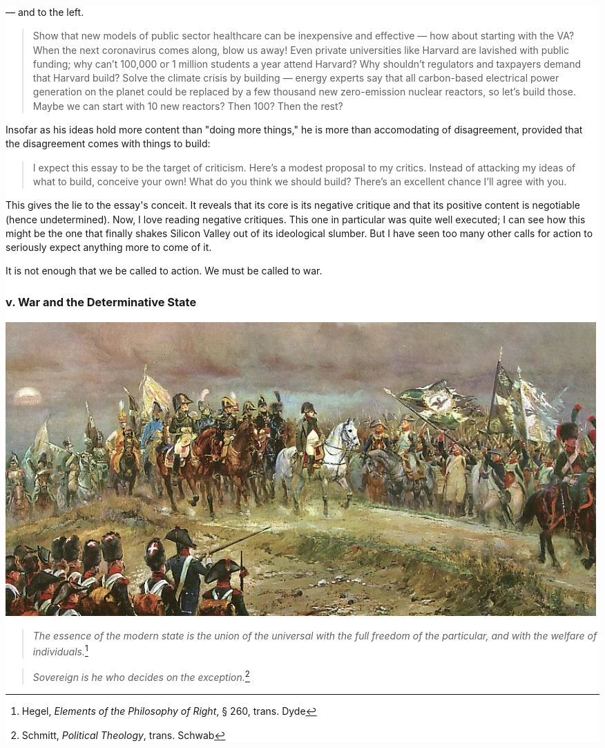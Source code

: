 — and to the left.

> Show that new models of public sector healthcare can be inexpensive and effective — how about starting with the VA? When the next coronavirus comes along, blow us away! Even private universities like Harvard are lavished with public funding; why can’t 100,000 or 1 million students a year attend Harvard? Why shouldn’t regulators and taxpayers demand that Harvard build? Solve the climate crisis by building — energy experts say that all carbon-based electrical power generation on the planet could be replaced by a few thousand new zero-emission nuclear reactors, so let’s build those. Maybe we can start with 10 new reactors? Then 100? Then the rest?

Insofar as his ideas hold more content than "doing more things," he is more than accomodating of disagreement, provided that the disagreement comes with things to build:

> I expect this essay to be the target of criticism. Here’s a modest proposal to my critics. Instead of attacking my ideas of what to build, conceive your own! What do you think we should build? There’s an excellent chance I’ll agree with you.

This gives the lie to the essay's conceit. It reveals that its core is its negative critique and that its positive content is negotiable (hence undetermined). Now, I love reading negative critiques. This one in particular was quite well executed; I can see how this might be the one that finally shakes Silicon Valley out of its ideological slumber. But I have seen too many other calls for action to seriously expect anything more to come of it.

It is not enough that we be called to action. We must be called to war.

### v. War and the Determinative State

![](/assets/images/jena.jpg)

> _The essence of the modern state is the union of the universal with the full freedom of the particular, and with the welfare of individuals._[^hegel]

> _Sovereign is he who decides on the exception._[^schmitt]


[^summa]: Aquinas, _Summa Theologica_, q. 79, a. 1
[^null]: In any case, their calculation depends on the null distribution, which we've held here to be uniform. Computing the "real" null distribution, insofar as such a distribution might exist, is difficult in some cases and virtually impossible in others.
[^rcw]: There is good reason to believe that this division of determination into randomness, computation, and will is non-overlapping and exhaustive. Randomness is a form of hardness. Hierarchies of randomness exist, corresponding to hierarchies of computational power. Insofar as a subject falls on this hierarchy, "randomness" is generated by processes of a higher class, "computation" is generated by processes of a lower class, and "will" is generated by processes in the same class. ![](/assets/images/PH.png) Randomness is what we cannot understand, computation is what we do understand, will is what we can understand with difficulty. (It is difficult to nail this concept down precisely. For more on this see [my original essay on the subject](/2020/03/31/entropy.html).)
[^deleuze]: Deleuze, _Nietzsche and Philosophy_, p. 25, trans. Tomlinson
[^nietzsche]: Nietzsche, _Thus Spoke Zarathustra_, Prologue 4, trans. Parkes
[^exodus]: Exodus 18:13-18 (KJV)
[^hegel]: Hegel, _Elements of the Philosophy of Right_, § 260, trans. Dyde
[^schmitt]: Schmitt, _Political Theology_, trans. Schwab
[^hegel2]: Hegel § 324
[^sartre]: Sartre, _Existentialism is a Humanism_, trans. Mairet
[^carlyle]: Carlyle, _On Heroes, Hero-Worship, and the Heroic in History_ (The Hero as Divinity)